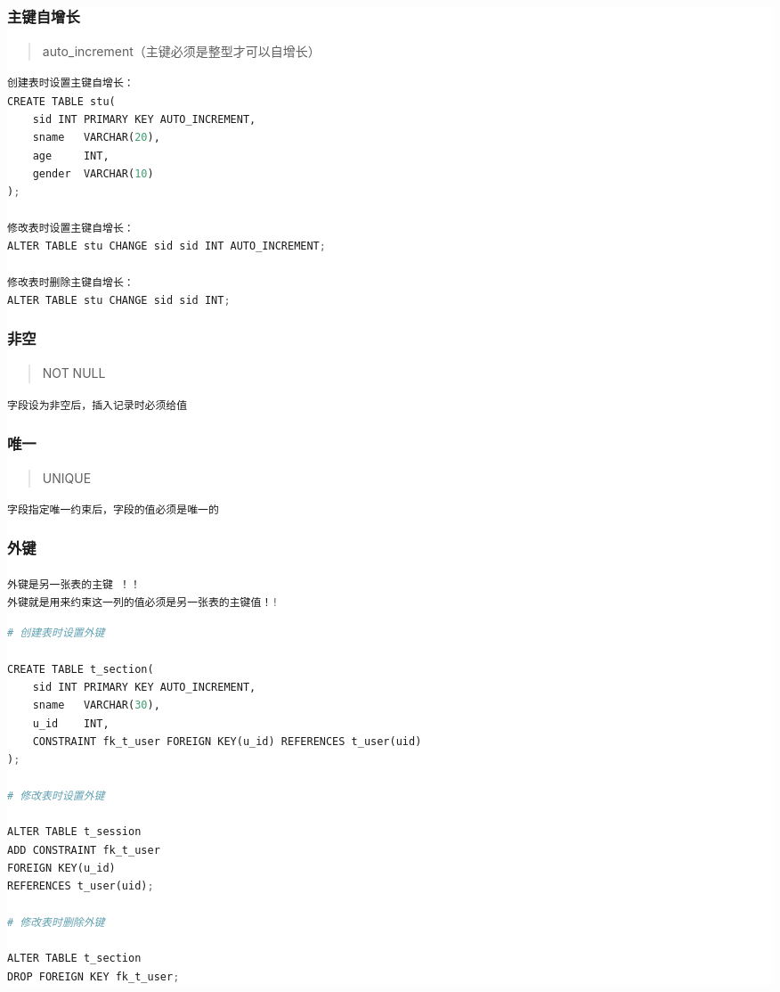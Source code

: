 ### 主键自增长

> auto_increment（主键必须是整型才可以自增长）

```python
创建表时设置主键自增长：
CREATE TABLE stu(
    sid INT PRIMARY KEY AUTO_INCREMENT,
    sname   VARCHAR(20),
    age     INT,
    gender  VARCHAR(10)
);

修改表时设置主键自增长：
ALTER TABLE stu CHANGE sid sid INT AUTO_INCREMENT;

修改表时删除主键自增长：
ALTER TABLE stu CHANGE sid sid INT;
```

### 非空

> NOT NULL

```PYTHON
字段设为非空后，插入记录时必须给值
```

### 唯一

> UNIQUE

```python
字段指定唯一约束后，字段的值必须是唯一的
```

### 外键

```python
外键是另一张表的主键 ！！
外键就是用来约束这一列的值必须是另一张表的主键值！!
```

```python
# 创建表时设置外键

CREATE TABLE t_section(
    sid INT PRIMARY KEY AUTO_INCREMENT,
    sname   VARCHAR(30),
    u_id    INT,
    CONSTRAINT fk_t_user FOREIGN KEY(u_id) REFERENCES t_user(uid)
);

# 修改表时设置外键

ALTER TABLE t_session
ADD CONSTRAINT fk_t_user
FOREIGN KEY(u_id)
REFERENCES t_user(uid);

# 修改表时删除外键

ALTER TABLE t_section
DROP FOREIGN KEY fk_t_user;
```
